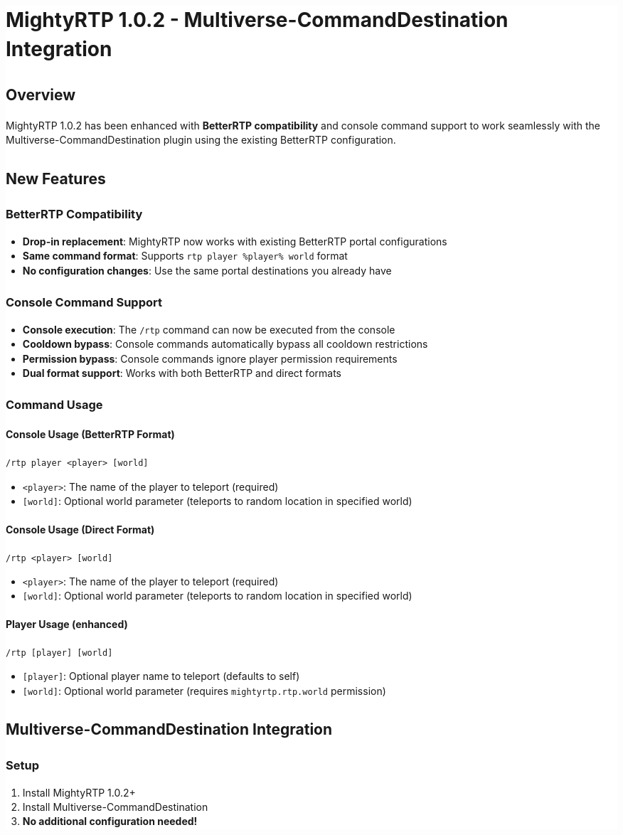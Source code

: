 # MightyRTP 1.0.2 - Multiverse-CommandDestination Integration

## Overview
MightyRTP 1.0.2 has been enhanced with **BetterRTP compatibility** and console command support to work seamlessly with the Multiverse-CommandDestination plugin using the existing BetterRTP configuration.

## New Features

### BetterRTP Compatibility
- **Drop-in replacement**: MightyRTP now works with existing BetterRTP portal configurations
- **Same command format**: Supports `rtp player %player% world` format
- **No configuration changes**: Use the same portal destinations you already have

### Console Command Support
- **Console execution**: The `/rtp` command can now be executed from the console
- **Cooldown bypass**: Console commands automatically bypass all cooldown restrictions
- **Permission bypass**: Console commands ignore player permission requirements
- **Dual format support**: Works with both BetterRTP and direct formats

### Command Usage

#### Console Usage (BetterRTP Format)
```
/rtp player <player> [world]
```
- `<player>`: The name of the player to teleport (required)
- `[world]`: Optional world parameter (teleports to random location in specified world)

#### Console Usage (Direct Format)
```
/rtp <player> [world]
```
- `<player>`: The name of the player to teleport (required)
- `[world]`: Optional world parameter (teleports to random location in specified world)

#### Player Usage (enhanced)
```
/rtp [player] [world]
```
- `[player]`: Optional player name to teleport (defaults to self)
- `[world]`: Optional world parameter (requires `mightyrtp.rtp.world` permission)

## Multiverse-CommandDestination Integration

### Setup
1. Install MightyRTP 1.0.2+
2. Install Multiverse-CommandDestination
3. **No additional configuration needed!**

